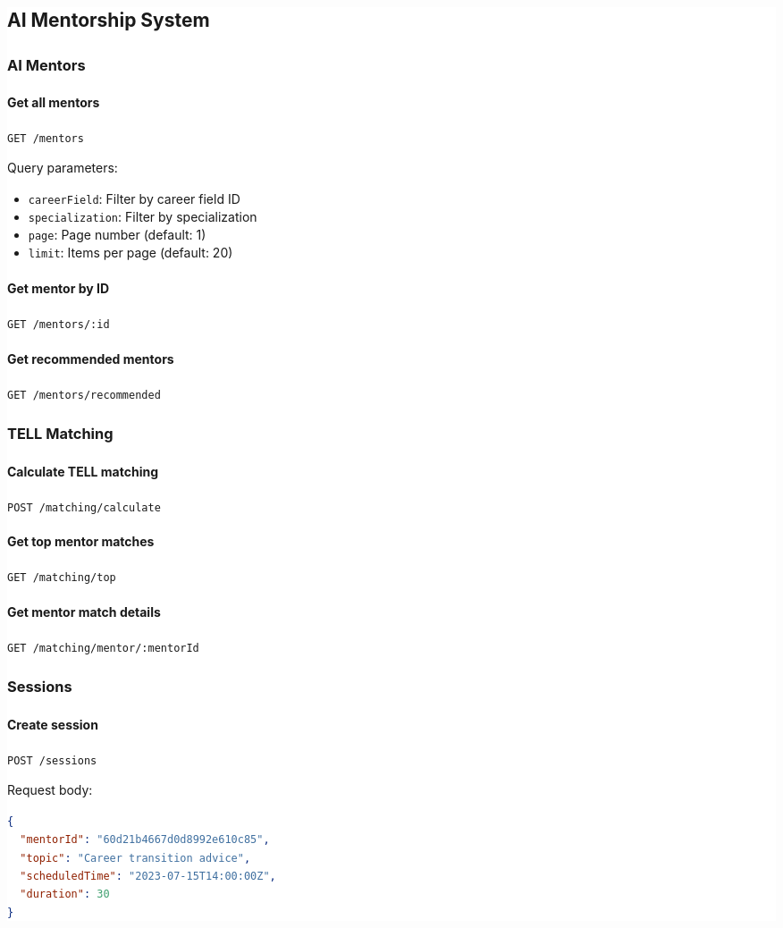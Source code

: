 ## AI Mentorship System

### AI Mentors

#### Get all mentors
```
GET /mentors
```

Query parameters:
- `careerField`: Filter by career field ID
- `specialization`: Filter by specialization
- `page`: Page number (default: 1)
- `limit`: Items per page (default: 20)

#### Get mentor by ID
```
GET /mentors/:id
```

#### Get recommended mentors
```
GET /mentors/recommended
```

### TELL Matching

#### Calculate TELL matching
```
POST /matching/calculate
```

#### Get top mentor matches
```
GET /matching/top
```

#### Get mentor match details
```
GET /matching/mentor/:mentorId
```

### Sessions

#### Create session
```
POST /sessions
```

Request body:
```json
{
  "mentorId": "60d21b4667d0d8992e610c85",
  "topic": "Career transition advice",
  "scheduledTime": "2023-07-15T14:00:00Z",
  "duration": 30
}
```
